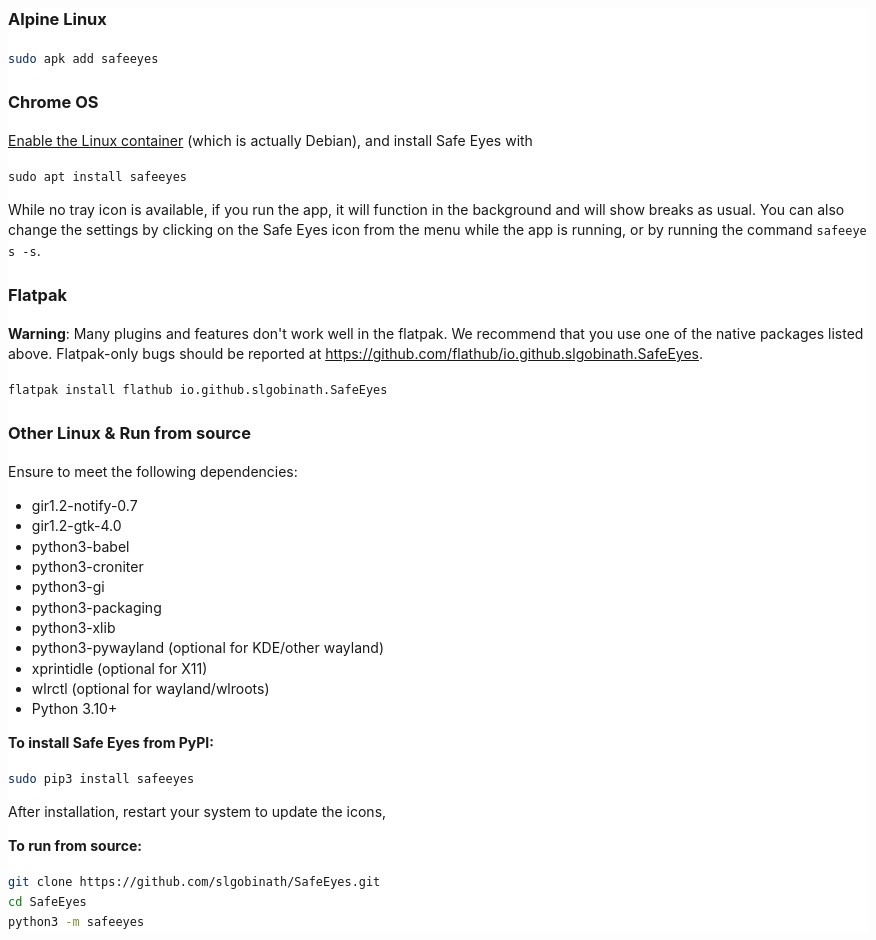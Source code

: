 ### Alpine Linux

```bash
sudo apk add safeeyes
```

### Chrome OS
[Enable the Linux container](https://support.google.com/chromebook/answer/9145439?hl=en) (which is actually Debian), and install Safe Eyes with
```
sudo apt install safeeyes
```
While no tray icon is available, if you run the app, it will function in the background and will show breaks as usual. You can also change the settings by clicking on the Safe Eyes icon from the menu while the app is running, or by running the command `safeeyes -s`.

### Flatpak
**Warning**: Many plugins and features don't work well in the flatpak. We recommend that you use one of the native packages listed above. Flatpak-only bugs should be reported at https://github.com/flathub/io.github.slgobinath.SafeEyes.
```bash
flatpak install flathub io.github.slgobinath.SafeEyes
```

### Other Linux & Run from source

Ensure to meet the following dependencies:

- gir1.2-notify-0.7
- gir1.2-gtk-4.0
- python3-babel
- python3-croniter
- python3-gi
- python3-packaging
- python3-xlib
- python3-pywayland (optional for KDE/other wayland)
- xprintidle (optional for X11)
- wlrctl (optional for wayland/wlroots)
- Python 3.10+

**To install Safe Eyes from PyPI:**

```bash
sudo pip3 install safeeyes
```

After installation, restart your system to update the icons,

**To run from source:**

```bash
git clone https://github.com/slgobinath/SafeEyes.git
cd SafeEyes
python3 -m safeeyes
```
